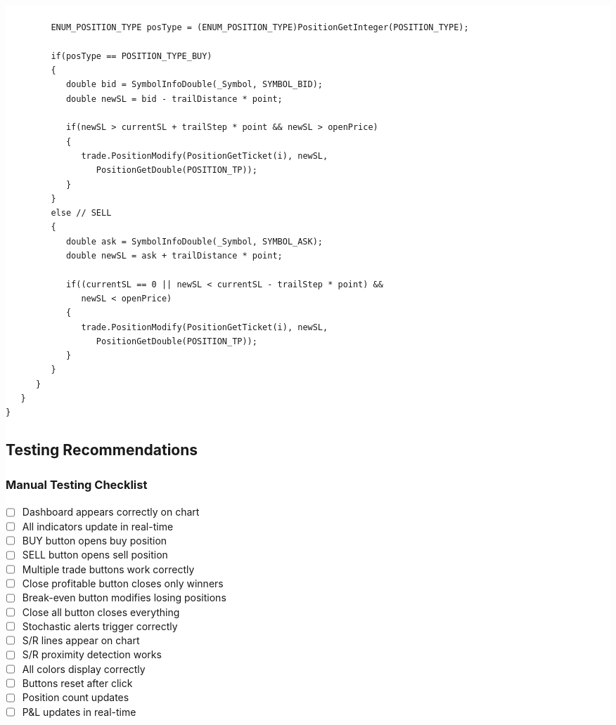 ```mql5
         
         ENUM_POSITION_TYPE posType = (ENUM_POSITION_TYPE)PositionGetInteger(POSITION_TYPE);
         
         if(posType == POSITION_TYPE_BUY)
         {
            double bid = SymbolInfoDouble(_Symbol, SYMBOL_BID);
            double newSL = bid - trailDistance * point;
            
            if(newSL > currentSL + trailStep * point && newSL > openPrice)
            {
               trade.PositionModify(PositionGetTicket(i), newSL, 
                  PositionGetDouble(POSITION_TP));
            }
         }
         else // SELL
         {
            double ask = SymbolInfoDouble(_Symbol, SYMBOL_ASK);
            double newSL = ask + trailDistance * point;
            
            if((currentSL == 0 || newSL < currentSL - trailStep * point) && 
               newSL < openPrice)
            {
               trade.PositionModify(PositionGetTicket(i), newSL, 
                  PositionGetDouble(POSITION_TP));
            }
         }
      }
   }
}
```

## Testing Recommendations

### Manual Testing Checklist

- [ ] Dashboard appears correctly on chart
- [ ] All indicators update in real-time
- [ ] BUY button opens buy position
- [ ] SELL button opens sell position
- [ ] Multiple trade buttons work correctly
- [ ] Close profitable button closes only winners
- [ ] Break-even button modifies losing positions
- [ ] Close all button closes everything
- [ ] Stochastic alerts trigger correctly
- [ ] S/R lines appear on chart
- [ ] S/R proximity detection works
- [ ] All colors display correctly
- [ ] Buttons reset after click
- [ ] Position count updates
- [ ] P&L updates in real-time
